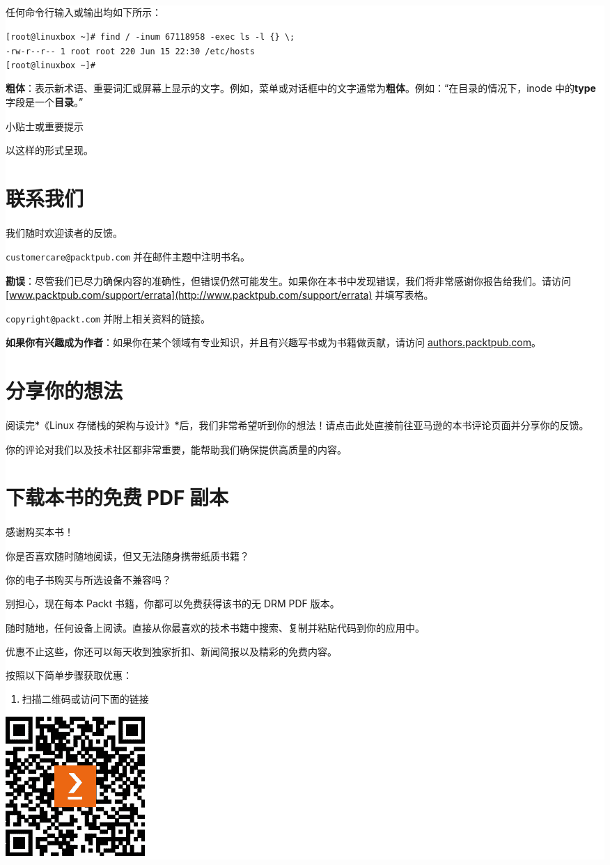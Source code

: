 任何命令行输入或输出均如下所示：

```
[root@linuxbox ~]# find / -inum 67118958 -exec ls -l {} \;
-rw-r--r-- 1 root root 220 Jun 15 22:30 /etc/hosts
[root@linuxbox ~]#
```

**粗体**：表示新术语、重要词汇或屏幕上显示的文字。例如，菜单或对话框中的文字通常为**粗体**。例如：“在目录的情况下，inode 中的**type**字段是一个**目录**。”

小贴士或重要提示

以这样的形式呈现。

# 联系我们

我们随时欢迎读者的反馈。

`customercare@packtpub.com` 并在邮件主题中注明书名。

**勘误**：尽管我们已尽力确保内容的准确性，但错误仍然可能发生。如果你在本书中发现错误，我们将非常感谢你报告给我们。请访问 [www.packtpub.com/support/errata](http://www.packtpub.com/support/errata) 并填写表格。

`copyright@packt.com` 并附上相关资料的链接。

**如果你有兴趣成为作者**：如果你在某个领域有专业知识，并且有兴趣写书或为书籍做贡献，请访问 [authors.packtpub.com](http://authors.packtpub.com)。

# 分享你的想法

阅读完*《Linux 存储栈的架构与设计》*后，我们非常希望听到你的想法！请点击此处直接前往亚马逊的本书评论页面并分享你的反馈。

你的评论对我们以及技术社区都非常重要，能帮助我们确保提供高质量的内容。

# 下载本书的免费 PDF 副本

感谢购买本书！

你是否喜欢随时随地阅读，但又无法随身携带纸质书籍？

你的电子书购买与所选设备不兼容吗？

别担心，现在每本 Packt 书籍，你都可以免费获得该书的无 DRM PDF 版本。

随时随地，任何设备上阅读。直接从你最喜欢的技术书籍中搜索、复制并粘贴代码到你的应用中。

优惠不止这些，你还可以每天收到独家折扣、新闻简报以及精彩的免费内容。

按照以下简单步骤获取优惠：

1.  扫描二维码或访问下面的链接

![](img/B19430_QR_Free_PDF.jpg)
